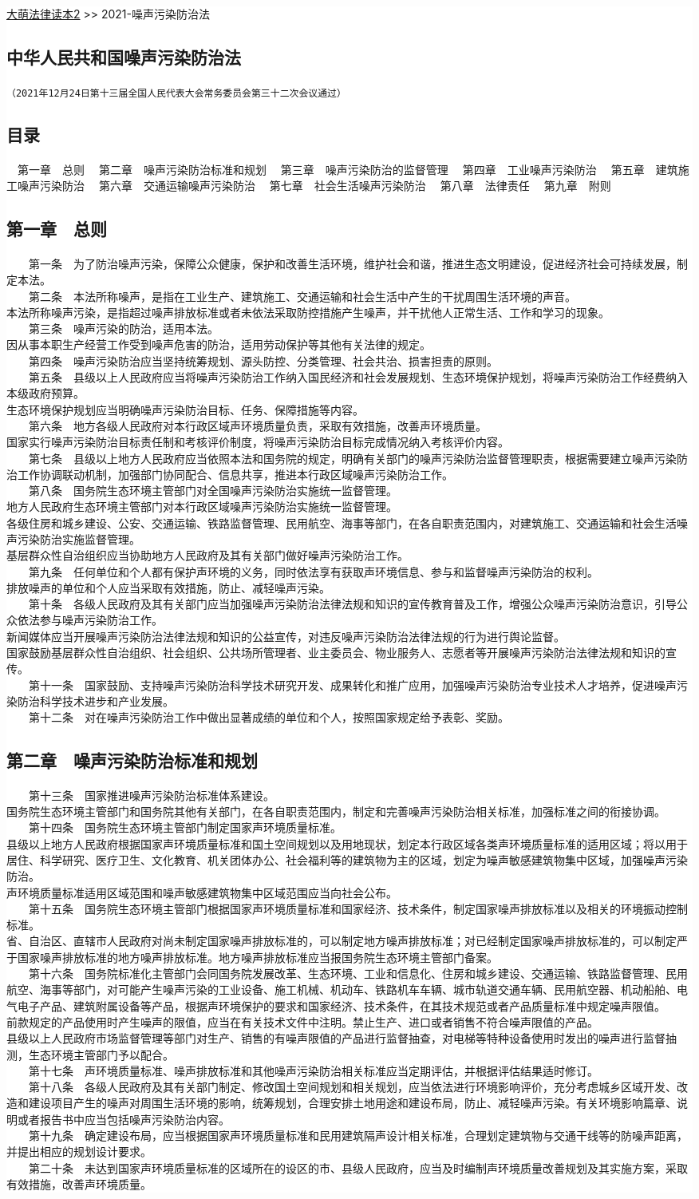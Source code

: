 [大萌法律读本2](../duben2) >> 2021-噪声污染防治法

中华人民共和国噪声污染防治法
----------------------------

	（2021年12月24日第十三届全国人民代表大会常务委员会第三十二次会议通过）

目录
----
　第一章　总则
　第二章　噪声污染防治标准和规划
　第三章　噪声污染防治的监督管理
　第四章　工业噪声污染防治
　第五章　建筑施工噪声污染防治
　第六章　交通运输噪声污染防治
　第七章　社会生活噪声污染防治
　第八章　法律责任
　第九章　附则

第一章　总则
------------

　　第一条　为了防治噪声污染，保障公众健康，保护和改善生活环境，维护社会和谐，推进生态文明建设，促进经济社会可持续发展，制定本法。  
　　第二条　本法所称噪声，是指在工业生产、建筑施工、交通运输和社会生活中产生的干扰周围生活环境的声音。  
本法所称噪声污染，是指超过噪声排放标准或者未依法采取防控措施产生噪声，并干扰他人正常生活、工作和学习的现象。  
　　第三条　噪声污染的防治，适用本法。  
因从事本职生产经营工作受到噪声危害的防治，适用劳动保护等其他有关法律的规定。  
　　第四条　噪声污染防治应当坚持统筹规划、源头防控、分类管理、社会共治、损害担责的原则。  
　　第五条　县级以上人民政府应当将噪声污染防治工作纳入国民经济和社会发展规划、生态环境保护规划，将噪声污染防治工作经费纳入本级政府预算。  
生态环境保护规划应当明确噪声污染防治目标、任务、保障措施等内容。  
　　第六条　地方各级人民政府对本行政区域声环境质量负责，采取有效措施，改善声环境质量。  
国家实行噪声污染防治目标责任制和考核评价制度，将噪声污染防治目标完成情况纳入考核评价内容。  
　　第七条　县级以上地方人民政府应当依照本法和国务院的规定，明确有关部门的噪声污染防治监督管理职责，根据需要建立噪声污染防治工作协调联动机制，加强部门协同配合、信息共享，推进本行政区域噪声污染防治工作。  
　　第八条　国务院生态环境主管部门对全国噪声污染防治实施统一监督管理。  
地方人民政府生态环境主管部门对本行政区域噪声污染防治实施统一监督管理。  
各级住房和城乡建设、公安、交通运输、铁路监督管理、民用航空、海事等部门，在各自职责范围内，对建筑施工、交通运输和社会生活噪声污染防治实施监督管理。  
基层群众性自治组织应当协助地方人民政府及其有关部门做好噪声污染防治工作。  
　　第九条　任何单位和个人都有保护声环境的义务，同时依法享有获取声环境信息、参与和监督噪声污染防治的权利。  
排放噪声的单位和个人应当采取有效措施，防止、减轻噪声污染。  
　　第十条　各级人民政府及其有关部门应当加强噪声污染防治法律法规和知识的宣传教育普及工作，增强公众噪声污染防治意识，引导公众依法参与噪声污染防治工作。  
新闻媒体应当开展噪声污染防治法律法规和知识的公益宣传，对违反噪声污染防治法律法规的行为进行舆论监督。  
国家鼓励基层群众性自治组织、社会组织、公共场所管理者、业主委员会、物业服务人、志愿者等开展噪声污染防治法律法规和知识的宣传。  
　　第十一条　国家鼓励、支持噪声污染防治科学技术研究开发、成果转化和推广应用，加强噪声污染防治专业技术人才培养，促进噪声污染防治科学技术进步和产业发展。  
　　第十二条　对在噪声污染防治工作中做出显著成绩的单位和个人，按照国家规定给予表彰、奖励。  

第二章　噪声污染防治标准和规划
------------------------------

　　第十三条　国家推进噪声污染防治标准体系建设。  
国务院生态环境主管部门和国务院其他有关部门，在各自职责范围内，制定和完善噪声污染防治相关标准，加强标准之间的衔接协调。  
　　第十四条　国务院生态环境主管部门制定国家声环境质量标准。  
县级以上地方人民政府根据国家声环境质量标准和国土空间规划以及用地现状，划定本行政区域各类声环境质量标准的适用区域；将以用于居住、科学研究、医疗卫生、文化教育、机关团体办公、社会福利等的建筑物为主的区域，划定为噪声敏感建筑物集中区域，加强噪声污染防治。  
声环境质量标准适用区域范围和噪声敏感建筑物集中区域范围应当向社会公布。  
　　第十五条　国务院生态环境主管部门根据国家声环境质量标准和国家经济、技术条件，制定国家噪声排放标准以及相关的环境振动控制标准。  
省、自治区、直辖市人民政府对尚未制定国家噪声排放标准的，可以制定地方噪声排放标准；对已经制定国家噪声排放标准的，可以制定严于国家噪声排放标准的地方噪声排放标准。地方噪声排放标准应当报国务院生态环境主管部门备案。  
　　第十六条　国务院标准化主管部门会同国务院发展改革、生态环境、工业和信息化、住房和城乡建设、交通运输、铁路监督管理、民用航空、海事等部门，对可能产生噪声污染的工业设备、施工机械、机动车、铁路机车车辆、城市轨道交通车辆、民用航空器、机动船舶、电气电子产品、建筑附属设备等产品，根据声环境保护的要求和国家经济、技术条件，在其技术规范或者产品质量标准中规定噪声限值。  
前款规定的产品使用时产生噪声的限值，应当在有关技术文件中注明。禁止生产、进口或者销售不符合噪声限值的产品。  
县级以上人民政府市场监督管理等部门对生产、销售的有噪声限值的产品进行监督抽查，对电梯等特种设备使用时发出的噪声进行监督抽测，生态环境主管部门予以配合。  
　　第十七条　声环境质量标准、噪声排放标准和其他噪声污染防治相关标准应当定期评估，并根据评估结果适时修订。  
　　第十八条　各级人民政府及其有关部门制定、修改国土空间规划和相关规划，应当依法进行环境影响评价，充分考虑城乡区域开发、改造和建设项目产生的噪声对周围生活环境的影响，统筹规划，合理安排土地用途和建设布局，防止、减轻噪声污染。有关环境影响篇章、说明或者报告书中应当包括噪声污染防治内容。  
　　第十九条　确定建设布局，应当根据国家声环境质量标准和民用建筑隔声设计相关标准，合理划定建筑物与交通干线等的防噪声距离，并提出相应的规划设计要求。  
　　第二十条　未达到国家声环境质量标准的区域所在的设区的市、县级人民政府，应当及时编制声环境质量改善规划及其实施方案，采取有效措施，改善声环境质量。  